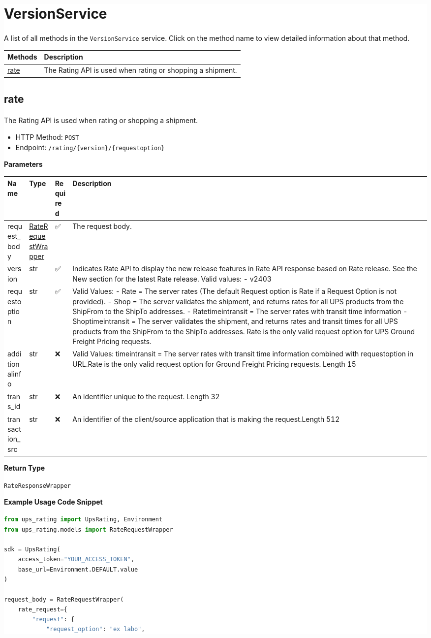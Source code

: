 # VersionService

A list of all methods in the `VersionService` service. Click on the method name to view detailed information about that method.

| Methods       | Description                                                |
| :------------ | :--------------------------------------------------------- |
| [rate](#rate) | The Rating API is used when rating or shopping a shipment. |

## rate

The Rating API is used when rating or shopping a shipment.

- HTTP Method: `POST`
- Endpoint: `/rating/{version}/{requestoption}`

**Parameters**

| Name            | Type                                                  | Required | Description                                                                                                                                                                                                                                                                                                                                                                                                                                                                                                                                                      |
| :-------------- | :---------------------------------------------------- | :------- | :--------------------------------------------------------------------------------------------------------------------------------------------------------------------------------------------------------------------------------------------------------------------------------------------------------------------------------------------------------------------------------------------------------------------------------------------------------------------------------------------------------------------------------------------------------------- |
| request_body    | [RateRequestWrapper](../models/RateRequestWrapper.md) | ✅       | The request body.                                                                                                                                                                                                                                                                                                                                                                                                                                                                                                                                                |
| version         | str                                                   | ✅       | Indicates Rate API to display the new release features in Rate API response based on Rate release. See the New section for the latest Rate release. Valid values: - v2403                                                                                                                                                                                                                                                                                                                                                                                        |
| requestoption   | str                                                   | ✅       | Valid Values: - Rate = The server rates (The default Request option is Rate if a Request Option is not provided). - Shop = The server validates the shipment, and returns rates for all UPS products from the ShipFrom to the ShipTo addresses. - Ratetimeintransit = The server rates with transit time information - Shoptimeintransit = The server validates the shipment, and returns rates and transit times for all UPS products from the ShipFrom to the ShipTo addresses. Rate is the only valid request option for UPS Ground Freight Pricing requests. |
| additionalinfo  | str                                                   | ❌       | Valid Values: timeintransit = The server rates with transit time information combined with requestoption in URL.Rate is the only valid request option for Ground Freight Pricing requests. Length 15                                                                                                                                                                                                                                                                                                                                                             |
| trans_id        | str                                                   | ❌       | An identifier unique to the request. Length 32                                                                                                                                                                                                                                                                                                                                                                                                                                                                                                                   |
| transaction_src | str                                                   | ❌       | An identifier of the client/source application that is making the request.Length 512                                                                                                                                                                                                                                                                                                                                                                                                                                                                             |

**Return Type**

`RateResponseWrapper`

**Example Usage Code Snippet**

```python
from ups_rating import UpsRating, Environment
from ups_rating.models import RateRequestWrapper

sdk = UpsRating(
    access_token="YOUR_ACCESS_TOKEN",
    base_url=Environment.DEFAULT.value
)

request_body = RateRequestWrapper(
    rate_request={
        "request": {
            "request_option": "ex labo",
```